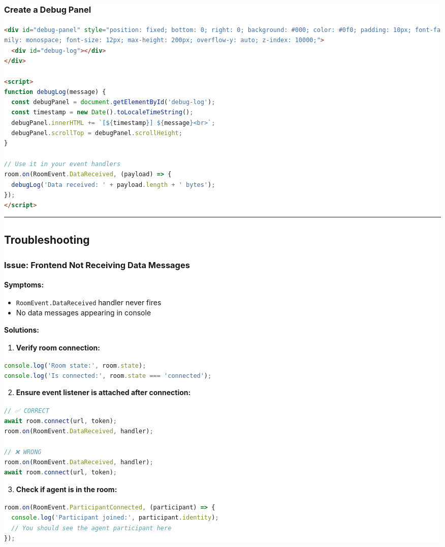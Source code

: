 ### Create a Debug Panel

```html
<div id="debug-panel" style="position: fixed; bottom: 0; right: 0; background: #000; color: #0f0; padding: 10px; font-family: monospace; font-size: 12px; max-height: 200px; overflow-y: auto; z-index: 10000;">
  <div id="debug-log"></div>
</div>

<script>
function debugLog(message) {
  const debugPanel = document.getElementById('debug-log');
  const timestamp = new Date().toLocaleTimeString();
  debugPanel.innerHTML += `[${timestamp}] ${message}<br>`;
  debugPanel.scrollTop = debugPanel.scrollHeight;
}

// Use it in your event handlers
room.on(RoomEvent.DataReceived, (payload) => {
  debugLog('Data received: ' + payload.length + ' bytes');
});
</script>
```

---

## Troubleshooting

### Issue: Frontend Not Receiving Data Messages

**Symptoms:**
- `RoomEvent.DataReceived` handler never fires
- No data messages appearing in console

**Solutions:**

1. **Verify room connection:**
```javascript
console.log('Room state:', room.state);
console.log('Is connected:', room.state === 'connected');
```

2. **Ensure event listener is attached after connection:**
```javascript
// ✅ CORRECT
await room.connect(url, token);
room.on(RoomEvent.DataReceived, handler);

// ❌ WRONG
room.on(RoomEvent.DataReceived, handler);
await room.connect(url, token);
```

3. **Check if agent is in the room:**
```javascript
room.on(RoomEvent.ParticipantConnected, (participant) => {
  console.log('Participant joined:', participant.identity);
  // You should see the agent participant here
});
```
